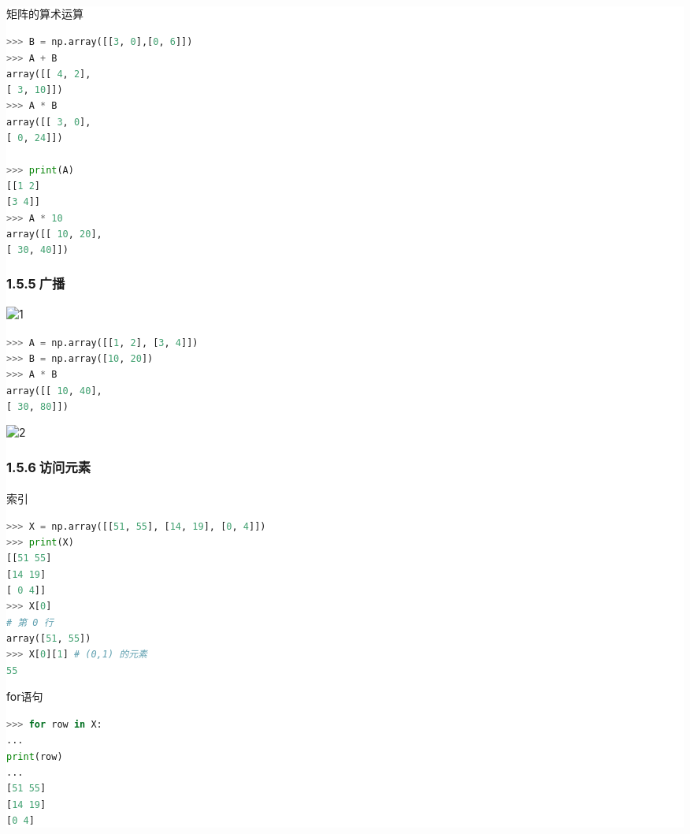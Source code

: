 矩阵的算术运算

```python
>>> B = np.array([[3, 0],[0, 6]])
>>> A + B
array([[ 4, 2],
[ 3, 10]])
>>> A * B
array([[ 3, 0],
[ 0, 24]])

>>> print(A)
[[1 2]
[3 4]]
>>> A * 10
array([[ 10, 20],
[ 30, 40]])
```

### 1.5.5 广播

![1](/home/moon/Documents/python/pics/1.png)

```python
>>> A = np.array([[1, 2], [3, 4]])
>>> B = np.array([10, 20])
>>> A * B
array([[ 10, 40],
[ 30, 80]])
```

![2](/home/moon/Documents/python/pics/2.png)

### 1.5.6 访问元素

索引

```python
>>> X = np.array([[51, 55], [14, 19], [0, 4]])
>>> print(X)
[[51 55]
[14 19]
[ 0 4]]
>>> X[0]
# 第 0 行
array([51, 55])
>>> X[0][1] # (0,1) 的元素
55
```

for语句

```python
>>> for row in X:
...
print(row)
...
[51 55]
[14 19]
[0 4]
```

